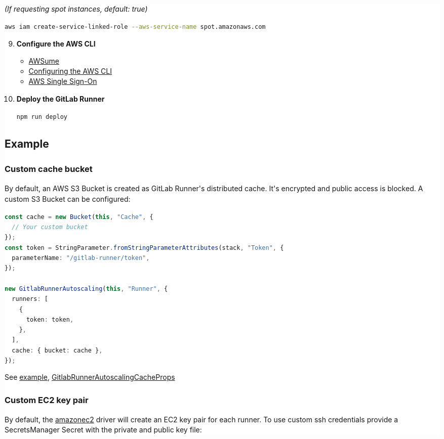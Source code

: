    _(If requesting spot instances, default: true)_

   ```sh
   aws iam create-service-linked-role --aws-service-name spot.amazonaws.com
   ```

9. **Configure the AWS CLI**

   - [AWSume](https://awsu.me/)
   - [Configuring the AWS CLI](https://docs.aws.amazon.com/cli/latest/userguide/cli-chap-configure.html)
   - [AWS Single Sign-On](https://docs.aws.amazon.com/singlesignon/latest/userguide/what-is.html)

10. **Deploy the GitLab Runner**

    ```shell
    npm run deploy
    ```

## Example

### Custom cache bucket

By default, an AWS S3 Bucket is created as GitLab Runner's distributed cache.
It's encrypted and public access is blocked.
A custom S3 Bucket can be configured:

```typescript
const cache = new Bucket(this, "Cache", {
  // Your custom bucket
});
const token = StringParameter.fromStringParameterAttributes(stack, "Token", {
  parameterName: "/gitlab-runner/token",
});

new GitlabRunnerAutoscaling(this, "Runner", {
  runners: [
    {
      token: token,
    },
  ],
  cache: { bucket: cache },
});
```

See [example](https://github.com/pepperize/cdk-autoscaling-gitlab-runner-example/blob/main/src/cache.ts),
[GitlabRunnerAutoscalingCacheProps](https://github.com/pepperize/cdk-autoscaling-gitlab-runner/blob/main/API.md#gitlabrunnerautoscalingcacheprops-)

### Custom EC2 key pair

By default, the [amazonec2](https://gitlab.com/gitlab-org/ci-cd/docker-machine/-/blob/main/drivers/amazonec2/amazonec2.go) driver will create an EC2 key pair for each runner. To use custom ssh credentials provide a SecretsManager Secret with the private and public key file:
